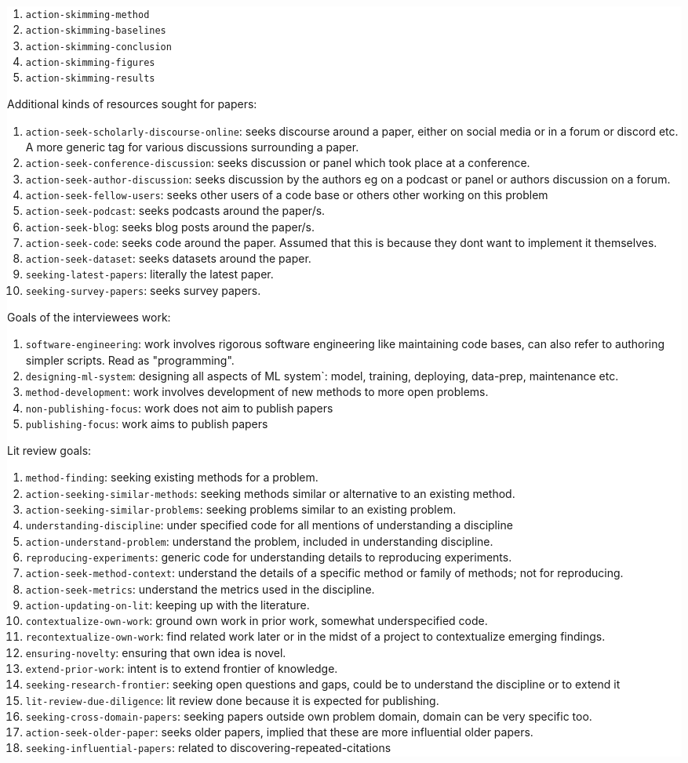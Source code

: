 1. `action-skimming-method`
1. `action-skimming-baselines`
1. `action-skimming-conclusion`
1. `action-skimming-figures`
1. `action-skimming-results`

Additional kinds of resources sought for papers:
1. `action-seek-scholarly-discourse-online`: seeks discourse around a paper, either on social media or in a forum or discord etc. A more generic tag for various discussions surrounding a paper. 
1. `action-seek-conference-discussion`: seeks discussion or panel which took place at a conference.
1. `action-seek-author-discussion`: seeks discussion by the authors eg on a podcast or panel or authors discussion on a forum.
1. `action-seek-fellow-users`: seeks other users of a code base or others other working on this problem
1. `action-seek-podcast`: seeks podcasts around the paper/s.
1. `action-seek-blog`: seeks blog posts around the paper/s.
1. `action-seek-code`: seeks code around the paper. Assumed that this is because they dont want to implement it themselves.
1. `action-seek-dataset`: seeks datasets around the paper.
1. `seeking-latest-papers`: literally the latest paper.
1. `seeking-survey-papers`: seeks survey papers. 

Goals of the interviewees work: 
1. `software-engineering`: work involves rigorous software engineering like maintaining code bases, can also refer to authoring simpler scripts. Read as "programming".
1. `designing-ml-system`: designing all aspects of ML system`: model, training, deploying, data-prep, maintenance etc.
1. `method-development`: work involves development of new methods to more open problems.
1. `non-publishing-focus`: work does not aim to publish papers
1. `publishing-focus`: work aims to publish papers

Lit review goals:
1. `method-finding`: seeking existing methods for a problem.
1. `action-seeking-similar-methods`: seeking methods similar or alternative to an existing method.
1. `action-seeking-similar-problems`: seeking problems similar to an existing problem.
1. `understanding-discipline`: under specified code for all mentions of understanding a discipline
1. `action-understand-problem`: understand the problem, included in understanding discipline.
1. `reproducing-experiments`: generic code for understanding details to reproducing experiments.
1. `action-seek-method-context`: understand the details of a specific method or family of methods; not for reproducing.
1. `action-seek-metrics`: understand the metrics used in the discipline.
1. `action-updating-on-lit`: keeping up with the literature.
1. `contextualize-own-work`: ground own work in prior work, somewhat underspecified code.
1. `recontextualize-own-work`: find related work later or in the midst of a project to contextualize emerging findings.
1. `ensuring-novelty`: ensuring that own idea is novel.
1. `extend-prior-work`: intent is to extend frontier of knowledge.
1. `seeking-research-frontier`: seeking open questions and gaps, could be to understand the discipline or to extend it
1. `lit-review-due-diligence`: lit review done because it is expected for publishing.
1. `seeking-cross-domain-papers`: seeking papers outside own problem domain, domain can be very specific too.
1. `action-seek-older-paper`: seeks older papers, implied that these are more influential older papers.
1. `seeking-influential-papers`: related to discovering-repeated-citations
